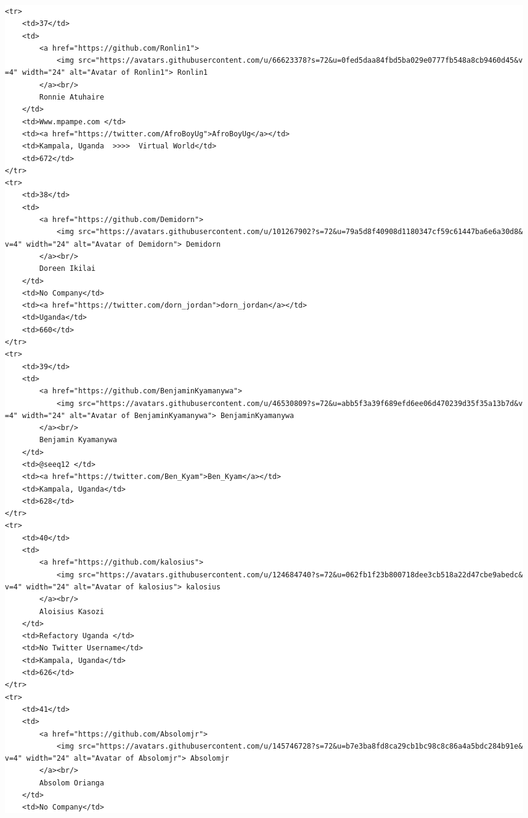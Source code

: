 	<tr>
		<td>37</td>
		<td>
			<a href="https://github.com/Ronlin1">
				<img src="https://avatars.githubusercontent.com/u/66623378?s=72&u=0fed5daa84fbd5ba029e0777fb548a8cb9460d45&v=4" width="24" alt="Avatar of Ronlin1"> Ronlin1
			</a><br/>
			Ronnie Atuhaire
		</td>
		<td>Www.mpampe.com </td>
		<td><a href="https://twitter.com/AfroBoyUg">AfroBoyUg</a></td>
		<td>Kampala, Uganda  >>>>  Virtual World</td>
		<td>672</td>
	</tr>
	<tr>
		<td>38</td>
		<td>
			<a href="https://github.com/Demidorn">
				<img src="https://avatars.githubusercontent.com/u/101267902?s=72&u=79a5d8f40908d1180347cf59c61447ba6e6a30d8&v=4" width="24" alt="Avatar of Demidorn"> Demidorn
			</a><br/>
			Doreen Ikilai
		</td>
		<td>No Company</td>
		<td><a href="https://twitter.com/dorn_jordan">dorn_jordan</a></td>
		<td>Uganda</td>
		<td>660</td>
	</tr>
	<tr>
		<td>39</td>
		<td>
			<a href="https://github.com/BenjaminKyamanywa">
				<img src="https://avatars.githubusercontent.com/u/46530809?s=72&u=abb5f3a39f689efd6ee06d470239d35f35a13b7d&v=4" width="24" alt="Avatar of BenjaminKyamanywa"> BenjaminKyamanywa
			</a><br/>
			Benjamin Kyamanywa
		</td>
		<td>@seeq12 </td>
		<td><a href="https://twitter.com/Ben_Kyam">Ben_Kyam</a></td>
		<td>Kampala, Uganda</td>
		<td>628</td>
	</tr>
	<tr>
		<td>40</td>
		<td>
			<a href="https://github.com/kalosius">
				<img src="https://avatars.githubusercontent.com/u/124684740?s=72&u=062fb1f23b800718dee3cb518a22d47cbe9abedc&v=4" width="24" alt="Avatar of kalosius"> kalosius
			</a><br/>
			Aloisius Kasozi
		</td>
		<td>Refactory Uganda </td>
		<td>No Twitter Username</td>
		<td>Kampala, Uganda</td>
		<td>626</td>
	</tr>
	<tr>
		<td>41</td>
		<td>
			<a href="https://github.com/Absolomjr">
				<img src="https://avatars.githubusercontent.com/u/145746728?s=72&u=b7e3ba8fd8ca29cb1bc98c8c86a4a5bdc284b91e&v=4" width="24" alt="Avatar of Absolomjr"> Absolomjr
			</a><br/>
			Absolom Orianga
		</td>
		<td>No Company</td>